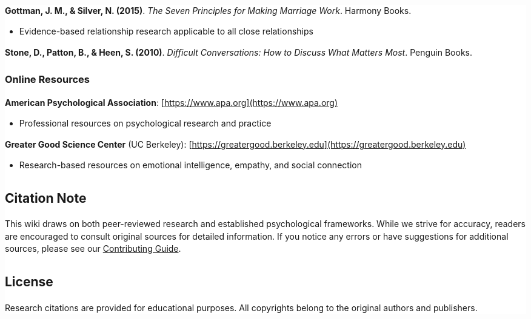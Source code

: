 **Gottman, J. M., & Silver, N. (2015)**. *The Seven Principles for Making Marriage Work*. Harmony Books.
- Evidence-based relationship research applicable to all close relationships

**Stone, D., Patton, B., & Heen, S. (2010)**. *Difficult Conversations: How to Discuss What Matters Most*. Penguin Books.

### Online Resources

**American Psychological Association**: [https://www.apa.org](https://www.apa.org)
- Professional resources on psychological research and practice

**Greater Good Science Center** (UC Berkeley): [https://greatergood.berkeley.edu](https://greatergood.berkeley.edu)
- Research-based resources on emotional intelligence, empathy, and social connection

## Citation Note

This wiki draws on both peer-reviewed research and established psychological frameworks. While we strive for accuracy, readers are encouraged to consult original sources for detailed information. If you notice any errors or have suggestions for additional sources, please see our [Contributing Guide](contributing.md).

## License

Research citations are provided for educational purposes. All copyrights belong to the original authors and publishers.

